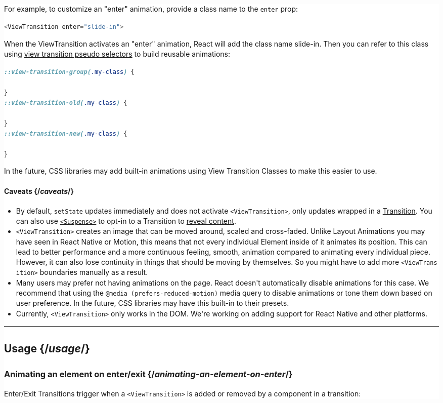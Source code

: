 For example, to customize an "enter" animation, provide a class name to the `enter` prop:


```js [[1, 1, "enter"], [2, 1, "slide-in"]]
<ViewTransition enter="slide-in">
```

When the ViewTransition activates an <CodeStep step={1}>"enter"</CodeStep> animation, React will add the class name <CodeStep step={2}>slide-in</CodeStep>. Then you can refer to this class using [view transition pseudo selectors](https://developer.mozilla.org/en-US/docs/Web/API/View_Transition_API#pseudo-elements) to build reusable animations:

```css
::view-transition-group(.my-class) {
  
}
::view-transition-old(.my-class) {

}
::view-transition-new(.my-class) {

}
```
In the future, CSS libraries may add built-in animations using View Transition Classes to make this easier to use.

#### Caveats {/*caveats*/}

- By default, `setState` updates immediately and does not activate `<ViewTransition>`, only updates wrapped in a [Transition](/reference/react/useTransition). You can also use [`<Suspense>`](/reference/react/Suspense) to opt-in to a Transition to [reveal content](/link-to-suspense-below).
- `<ViewTransition>` creates an image that can be moved around, scaled and cross-faded. Unlike Layout Animations you may have seen in React Native or Motion, this means that not every individual Element inside of it animates its position. This can lead to better performance and a more continuous feeling, smooth, animation compared to animating every individual piece. However, it can also lose continuity in things that should be moving by themselves. So you might have to add more `<ViewTransition>` boundaries manually as a result.
- Many users may prefer not having animations on the page. React doesn't automatically disable animations for this case. We recommend that using the `@media (prefers-reduced-motion)` media query to disable animations or tone them down based on user preference. In the future, CSS libraries may have this built-in to their presets.
- Currently, `<ViewTransition>` only works in the DOM. We're working on adding support for React Native and other platforms.

---


## Usage {/*usage*/}

### Animating an element on enter/exit {/*animating-an-element-on-enter*/}

Enter/Exit Transitions trigger when a `<ViewTransition>` is added or removed by a component in a transition:
